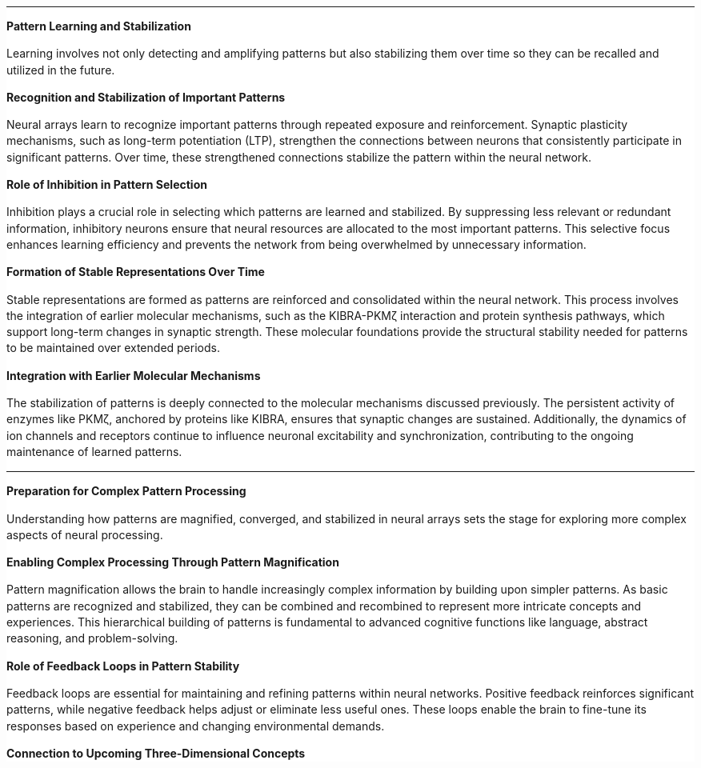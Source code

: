 * * * * *

**Pattern Learning and Stabilization**

Learning involves not only detecting and amplifying patterns but also stabilizing them over time so they can be recalled and utilized in the future.

**Recognition and Stabilization of Important Patterns**

Neural arrays learn to recognize important patterns through repeated exposure and reinforcement. Synaptic plasticity mechanisms, such as long-term potentiation (LTP), strengthen the connections between neurons that consistently participate in significant patterns. Over time, these strengthened connections stabilize the pattern within the neural network.

**Role of Inhibition in Pattern Selection**

Inhibition plays a crucial role in selecting which patterns are learned and stabilized. By suppressing less relevant or redundant information, inhibitory neurons ensure that neural resources are allocated to the most important patterns. This selective focus enhances learning efficiency and prevents the network from being overwhelmed by unnecessary information.

**Formation of Stable Representations Over Time**

Stable representations are formed as patterns are reinforced and consolidated within the neural network. This process involves the integration of earlier molecular mechanisms, such as the KIBRA-PKMζ interaction and protein synthesis pathways, which support long-term changes in synaptic strength. These molecular foundations provide the structural stability needed for patterns to be maintained over extended periods.

**Integration with Earlier Molecular Mechanisms**

The stabilization of patterns is deeply connected to the molecular mechanisms discussed previously. The persistent activity of enzymes like PKMζ, anchored by proteins like KIBRA, ensures that synaptic changes are sustained. Additionally, the dynamics of ion channels and receptors continue to influence neuronal excitability and synchronization, contributing to the ongoing maintenance of learned patterns.

* * * * *

**Preparation for Complex Pattern Processing**

Understanding how patterns are magnified, converged, and stabilized in neural arrays sets the stage for exploring more complex aspects of neural processing.

**Enabling Complex Processing Through Pattern Magnification**

Pattern magnification allows the brain to handle increasingly complex information by building upon simpler patterns. As basic patterns are recognized and stabilized, they can be combined and recombined to represent more intricate concepts and experiences. This hierarchical building of patterns is fundamental to advanced cognitive functions like language, abstract reasoning, and problem-solving.

**Role of Feedback Loops in Pattern Stability**

Feedback loops are essential for maintaining and refining patterns within neural networks. Positive feedback reinforces significant patterns, while negative feedback helps adjust or eliminate less useful ones. These loops enable the brain to fine-tune its responses based on experience and changing environmental demands.

**Connection to Upcoming Three-Dimensional Concepts**
